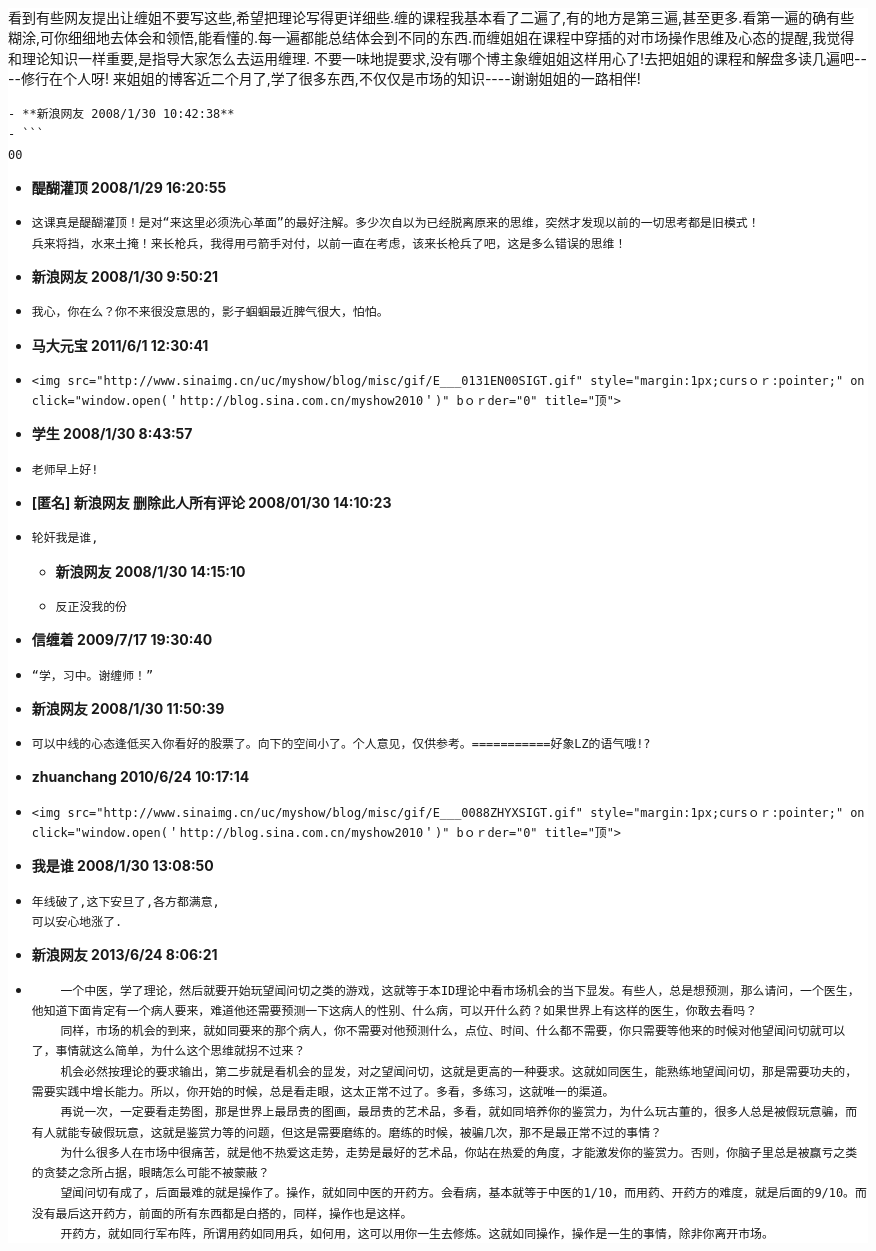   看到有些网友提出让缠姐不要写这些,希望把理论写得更详细些.缠的课程我基本看了二遍了,有的地方是第三遍,甚至更多.看第一遍的确有些糊涂,可你细细地去体会和领悟,能看懂的.每一遍都能总结体会到不同的东西.而缠姐姐在课程中穿插的对市场操作思维及心态的提醒,我觉得和理论知识一样重要,是指导大家怎么去运用缠理.
  不要一味地提要求,没有哪个博主象缠姐姐这样用心了!去把姐姐的课程和解盘多读几遍吧----修行在个人呀!
  来姐姐的博客近二个月了,学了很多东西,不仅仅是市场的知识----谢谢姐姐的一路相伴!
  ```
- **新浪网友 2008/1/30 10:42:38**
- ```
  00
  ```
- **醍醐灌顶 2008/1/29 16:20:55**
- ```
  这课真是醍醐灌顶！是对“来这里必须洗心革面”的最好注解。多少次自以为已经脱离原来的思维，突然才发现以前的一切思考都是旧模式！
  兵来将挡，水来土掩！来长枪兵，我得用弓箭手对付，以前一直在考虑，该来长枪兵了吧，这是多么错误的思维！
  ```
- **新浪网友 2008/1/30 9:50:21**
- ```
  我心，你在么？你不来很没意思的，影子蝈蝈最近脾气很大，怕怕。
  ```
- **马大元宝 2011/6/1 12:30:41**
- ```
  <img src="http://www.sinaimg.cn/uc/myshow/blog/misc/gif/E___0131EN00SIGT.gif" style="margin:1px;cursｏｒ:pointer;" onclick="window.open(＇http://blog.sina.com.cn/myshow2010＇)" bｏｒder="0" title="顶">
  ```
- **学生 2008/1/30 8:43:57**
- ```
  老师早上好!
  ```
- **[匿名] 新浪网友 删除此人所有评论  2008/01/30 14:10:23**
- ```
  轮奸我是谁,
  ```
   - **新浪网友 2008/1/30 14:15:10**
   - ```
     反正没我的份
     ```
- **信缠着 2009/7/17 19:30:40**
- ```
  “学，习中。谢缠师！”
  ```
- **新浪网友 2008/1/30 11:50:39**
- ```
  可以中线的心态逢低买入你看好的股票了。向下的空间小了。个人意见，仅供参考。===========好象LZ的语气哦!?
  ```
- **zhuanchang 2010/6/24 10:17:14**
- ```
  <img src="http://www.sinaimg.cn/uc/myshow/blog/misc/gif/E___0088ZHYXSIGT.gif" style="margin:1px;cursｏｒ:pointer;" onclick="window.open(＇http://blog.sina.com.cn/myshow2010＇)" bｏｒder="0" title="顶">
  ```
- **我是谁 2008/1/30 13:08:50**
- ```
  年线破了,这下安旦了,各方都满意,
  可以安心地涨了.
  ```
- **新浪网友 2013/6/24 8:06:21**
- ```
      一个中医，学了理论，然后就要开始玩望闻问切之类的游戏，这就等于本ID理论中看市场机会的当下显发。有些人，总是想预测，那么请问，一个医生，他知道下面肯定有一个病人要来，难道他还需要预测一下这病人的性别、什么病，可以开什么药？如果世界上有这样的医生，你敢去看吗？
      同样，市场的机会的到来，就如同要来的那个病人，你不需要对他预测什么，点位、时间、什么都不需要，你只需要等他来的时候对他望闻问切就可以了，事情就这么简单，为什么这个思维就拐不过来？
      机会必然按理论的要求输出，第二步就是看机会的显发，对之望闻问切，这就是更高的一种要求。这就如同医生，能熟练地望闻问切，那是需要功夫的，需要实践中增长能力。所以，你开始的时候，总是看走眼，这太正常不过了。多看，多练习，这就唯一的渠道。
      再说一次，一定要看走势图，那是世界上最昂贵的图画，最昂贵的艺术品，多看，就如同培养你的鉴赏力，为什么玩古董的，很多人总是被假玩意骗，而有人就能专破假玩意，这就是鉴赏力等的问题，但这是需要磨练的。磨练的时候，被骗几次，那不是最正常不过的事情？
      为什么很多人在市场中很痛苦，就是他不热爱这走势，走势是最好的艺术品，你站在热爱的角度，才能激发你的鉴赏力。否则，你脑子里总是被赢亏之类的贪婪之念所占据，眼睛怎么可能不被蒙蔽？
      望闻问切有成了，后面最难的就是操作了。操作，就如同中医的开药方。会看病，基本就等于中医的1/10，而用药、开药方的难度，就是后面的9/10。而没有最后这开药方，前面的所有东西都是白搭的，同样，操作也是这样。
      开药方，就如同行军布阵，所谓用药如同用兵，如何用，这可以用你一生去修炼。这就如同操作，操作是一生的事情，除非你离开市场。
  ```